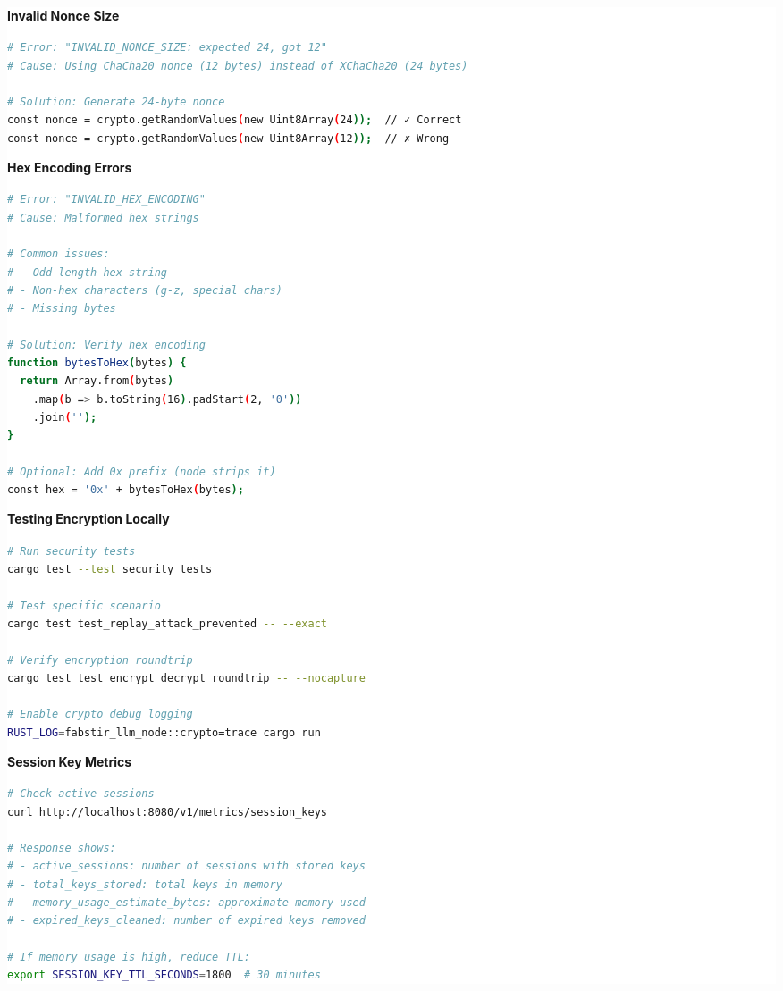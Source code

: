 **Invalid Nonce Size**
```bash
# Error: "INVALID_NONCE_SIZE: expected 24, got 12"
# Cause: Using ChaCha20 nonce (12 bytes) instead of XChaCha20 (24 bytes)

# Solution: Generate 24-byte nonce
const nonce = crypto.getRandomValues(new Uint8Array(24));  // ✓ Correct
const nonce = crypto.getRandomValues(new Uint8Array(12));  // ✗ Wrong
```

**Hex Encoding Errors**
```bash
# Error: "INVALID_HEX_ENCODING"
# Cause: Malformed hex strings

# Common issues:
# - Odd-length hex string
# - Non-hex characters (g-z, special chars)
# - Missing bytes

# Solution: Verify hex encoding
function bytesToHex(bytes) {
  return Array.from(bytes)
    .map(b => b.toString(16).padStart(2, '0'))
    .join('');
}

# Optional: Add 0x prefix (node strips it)
const hex = '0x' + bytesToHex(bytes);
```

**Testing Encryption Locally**
```bash
# Run security tests
cargo test --test security_tests

# Test specific scenario
cargo test test_replay_attack_prevented -- --exact

# Verify encryption roundtrip
cargo test test_encrypt_decrypt_roundtrip -- --nocapture

# Enable crypto debug logging
RUST_LOG=fabstir_llm_node::crypto=trace cargo run
```

**Session Key Metrics**
```bash
# Check active sessions
curl http://localhost:8080/v1/metrics/session_keys

# Response shows:
# - active_sessions: number of sessions with stored keys
# - total_keys_stored: total keys in memory
# - memory_usage_estimate_bytes: approximate memory used
# - expired_keys_cleaned: number of expired keys removed

# If memory usage is high, reduce TTL:
export SESSION_KEY_TTL_SECONDS=1800  # 30 minutes
```

